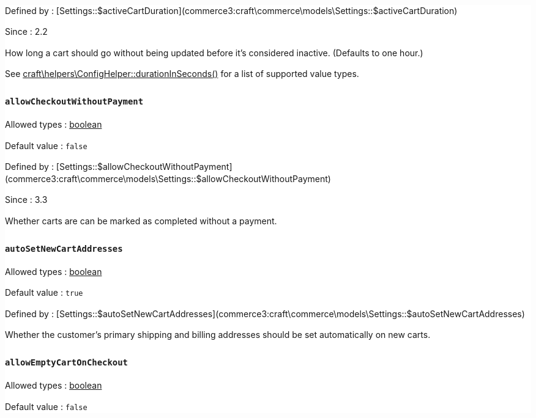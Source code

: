 Defined by
:   [Settings::$activeCartDuration](commerce3:craft\commerce\models\Settings::$activeCartDuration)

Since
:   2.2



How long a cart should go without being updated before it’s considered inactive. (Defaults to one hour.)

See [craft\helpers\ConfigHelper::durationInSeconds()](craft3:craft\helpers\ConfigHelper::durationInSeconds()) for a list of supported value types.



### `allowCheckoutWithoutPayment`

Allowed types
:   [boolean](http://php.net/language.types.boolean)

Default value
:   `false`

Defined by
:   [Settings::$allowCheckoutWithoutPayment](commerce3:craft\commerce\models\Settings::$allowCheckoutWithoutPayment)

Since
:   3.3



Whether carts are can be marked as completed without a payment.


### `autoSetNewCartAddresses`

Allowed types
:   [boolean](http://php.net/language.types.boolean)

Default value
:   `true`

Defined by
:   [Settings::$autoSetNewCartAddresses](commerce3:craft\commerce\models\Settings::$autoSetNewCartAddresses)



Whether the customer’s primary shipping and billing addresses should be set automatically on new carts.



### `allowEmptyCartOnCheckout`

Allowed types
:   [boolean](http://php.net/language.types.boolean)

Default value
:   `false`
